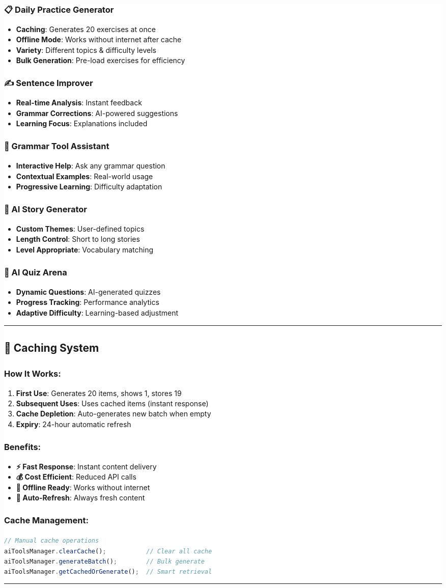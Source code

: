 ### **📋 Daily Practice Generator**
- **Caching**: Generates 20 exercises at once
- **Offline Mode**: Works without internet after cache
- **Variety**: Different topics & difficulty levels
- **Bulk Generation**: Pre-load exercises for efficiency

### **✍️ Sentence Improver**
- **Real-time Analysis**: Instant feedback
- **Grammar Corrections**: AI-powered suggestions
- **Learning Focus**: Explanations included

### **📝 Grammar Tool Assistant**
- **Interactive Help**: Ask any grammar question
- **Contextual Examples**: Real-world usage
- **Progressive Learning**: Difficulty adaptation

### **📖 AI Story Generator**
- **Custom Themes**: User-defined topics
- **Length Control**: Short to long stories
- **Level Appropriate**: Vocabulary matching

### **🎯 AI Quiz Arena**
- **Dynamic Questions**: AI-generated quizzes
- **Progress Tracking**: Performance analytics
- **Adaptive Difficulty**: Learning-based adjustment

---

## 💾 **Caching System**

### **How It Works:**
1. **First Use**: Generates 20 items, shows 1, stores 19
2. **Subsequent Uses**: Uses cached items (instant response)
3. **Cache Depletion**: Auto-generates new batch when empty
4. **Expiry**: 24-hour automatic refresh

### **Benefits:**
- **⚡ Fast Response**: Instant content delivery
- **💰 Cost Efficient**: Reduced API calls
- **📱 Offline Ready**: Works without internet
- **🔄 Auto-Refresh**: Always fresh content

### **Cache Management:**
```javascript
// Manual cache operations
aiToolsManager.clearCache();           // Clear all cache
aiToolsManager.generateBatch();        // Bulk generate
aiToolsManager.getCachedOrGenerate();  // Smart retrieval
```

---